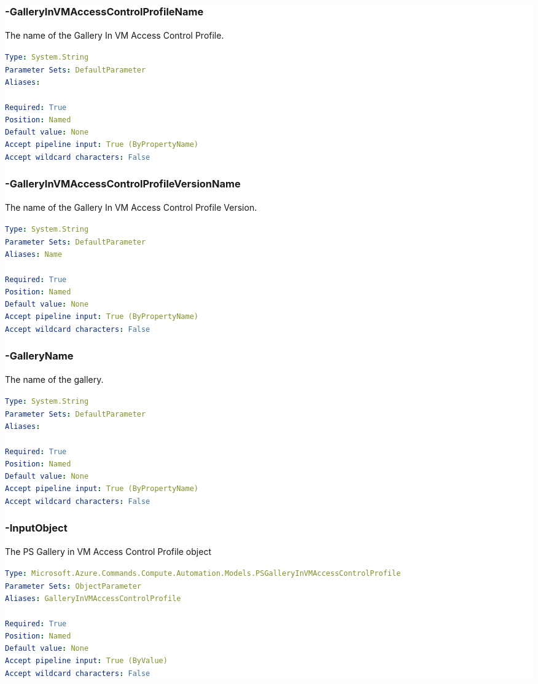 ### -GalleryInVMAccessControlProfileName
The name of the Gallery In VM Access Control Profile.

```yaml
Type: System.String
Parameter Sets: DefaultParameter
Aliases:

Required: True
Position: Named
Default value: None
Accept pipeline input: True (ByPropertyName)
Accept wildcard characters: False
```

### -GalleryInVMAccessControlProfileVersionName
The name of the Gallery In VM Access Control Profile Version.

```yaml
Type: System.String
Parameter Sets: DefaultParameter
Aliases: Name

Required: True
Position: Named
Default value: None
Accept pipeline input: True (ByPropertyName)
Accept wildcard characters: False
```

### -GalleryName
The name of the gallery.

```yaml
Type: System.String
Parameter Sets: DefaultParameter
Aliases:

Required: True
Position: Named
Default value: None
Accept pipeline input: True (ByPropertyName)
Accept wildcard characters: False
```

### -InputObject
The PS Gallery in VM Access Control Profile object

```yaml
Type: Microsoft.Azure.Commands.Compute.Automation.Models.PSGalleryInVMAccessControlProfile
Parameter Sets: ObjectParameter
Aliases: GalleryInVMAccessControlProfile

Required: True
Position: Named
Default value: None
Accept pipeline input: True (ByValue)
Accept wildcard characters: False
```
